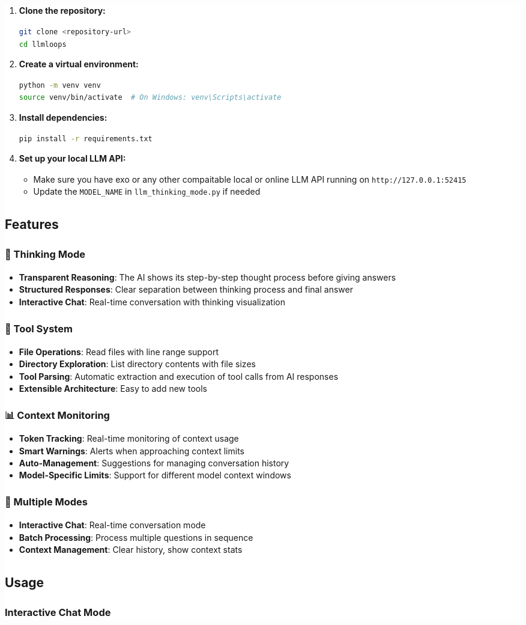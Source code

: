 1. **Clone the repository:**
   ```bash
   git clone <repository-url>
   cd llmloops
   ```

2. **Create a virtual environment:**
   ```bash
   python -m venv venv
   source venv/bin/activate  # On Windows: venv\Scripts\activate
   ```

3. **Install dependencies:**
   ```bash
   pip install -r requirements.txt
   ```

4. **Set up your local LLM API:**
   - Make sure you have exo or any other compaitable local or online LLM API running on `http://127.0.0.1:52415`
   - Update the `MODEL_NAME` in `llm_thinking_mode.py` if needed


## Features

### 🧠 Thinking Mode
- **Transparent Reasoning**: The AI shows its step-by-step thought process before giving answers
- **Structured Responses**: Clear separation between thinking process and final answer
- **Interactive Chat**: Real-time conversation with thinking visualization

### 🔧 Tool System
- **File Operations**: Read files with line range support
- **Directory Exploration**: List directory contents with file sizes
- **Tool Parsing**: Automatic extraction and execution of tool calls from AI responses
- **Extensible Architecture**: Easy to add new tools

### 📊 Context Monitoring
- **Token Tracking**: Real-time monitoring of context usage
- **Smart Warnings**: Alerts when approaching context limits
- **Auto-Management**: Suggestions for managing conversation history
- **Model-Specific Limits**: Support for different model context windows

### 🎯 Multiple Modes
- **Interactive Chat**: Real-time conversation mode
- **Batch Processing**: Process multiple questions in sequence
- **Context Management**: Clear history, show context stats


## Usage

### Interactive Chat Mode
